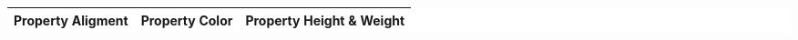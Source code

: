 
| Property Aligment | Property Color | Property Height & Weight |
| ------------------ | --------------------------- | ------------------ |